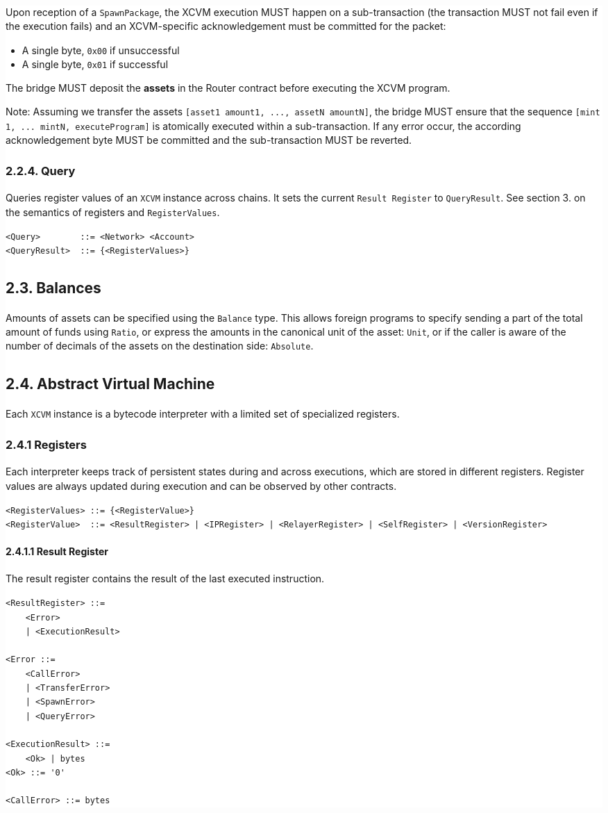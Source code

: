 Upon reception of a `SpawnPackage`, the XCVM execution MUST happen on a
sub-transaction (the transaction MUST not fail even if the execution fails) and
an XCVM-specific acknowledgement must be committed for the packet:
- A single byte, `0x00` if unsuccessful
- A single byte, `0x01` if successful

The bridge MUST deposit the **assets** in the Router contract before executing the
XCVM program.

Note: Assuming we transfer the assets `[asset1 amount1, ..., assetN amountN]`,
the bridge MUST ensure that the sequence `[mint1, ... mintN, executeProgram]` is
atomically executed within a sub-transaction. If any error occur, the according
acknowledgement byte MUST be committed and the sub-transaction MUST be reverted.

### 2.2.4. Query

Queries register values of an `XCVM` instance across chains. It sets the current `Result Register` to `QueryResult`. See section 3. on the semantics of registers and `RegisterValues`.

```
<Query>        ::= <Network> <Account>
<QueryResult>  ::= {<RegisterValues>}
```

## 2.3. Balances

Amounts of assets can be specified using the `Balance` type. This allows foreign programs to specify sending a part of the total amount of funds using `Ratio`, or express the amounts in the canonical unit of the asset: `Unit`,  or if the caller is aware of the number of decimals of the assets on the destination side: `Absolute`.

## 2.4. Abstract Virtual Machine

Each `XCVM` instance is a bytecode interpreter with a limited set of specialized registers.

### 2.4.1 Registers

Each interpreter keeps track of persistent states during and across executions, which are stored in different registers. Register values are always updated during execution and can be observed by other contracts.

```
<RegisterValues> ::= {<RegisterValue>}
<RegisterValue>  ::= <ResultRegister> | <IPRegister> | <RelayerRegister> | <SelfRegister> | <VersionRegister>
```

#### 2.4.1.1 Result Register

The result register contains the result of the last executed instruction.

```
<ResultRegister> ::=
    <Error>
    | <ExecutionResult>

<Error ::=
    <CallError>
    | <TransferError>
    | <SpawnError>
    | <QueryError>

<ExecutionResult> ::=
    <Ok> | bytes
<Ok> ::= '0'

<CallError> ::= bytes
```